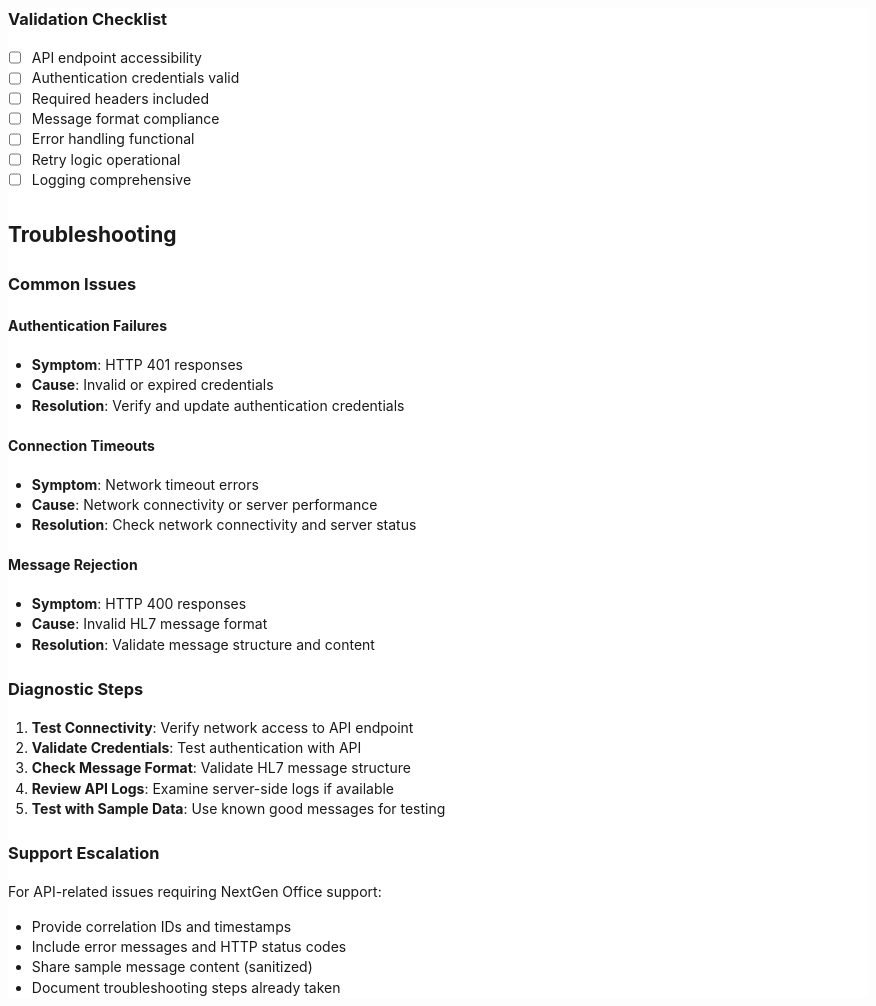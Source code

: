 ### Validation Checklist
- [ ] API endpoint accessibility
- [ ] Authentication credentials valid
- [ ] Required headers included
- [ ] Message format compliance
- [ ] Error handling functional
- [ ] Retry logic operational
- [ ] Logging comprehensive

## Troubleshooting

### Common Issues

#### Authentication Failures
- **Symptom**: HTTP 401 responses
- **Cause**: Invalid or expired credentials
- **Resolution**: Verify and update authentication credentials

#### Connection Timeouts
- **Symptom**: Network timeout errors
- **Cause**: Network connectivity or server performance
- **Resolution**: Check network connectivity and server status

#### Message Rejection
- **Symptom**: HTTP 400 responses
- **Cause**: Invalid HL7 message format
- **Resolution**: Validate message structure and content

### Diagnostic Steps
1. **Test Connectivity**: Verify network access to API endpoint
2. **Validate Credentials**: Test authentication with API
3. **Check Message Format**: Validate HL7 message structure
4. **Review API Logs**: Examine server-side logs if available
5. **Test with Sample Data**: Use known good messages for testing

### Support Escalation
For API-related issues requiring NextGen Office support:
- Provide correlation IDs and timestamps
- Include error messages and HTTP status codes
- Share sample message content (sanitized)
- Document troubleshooting steps already taken
